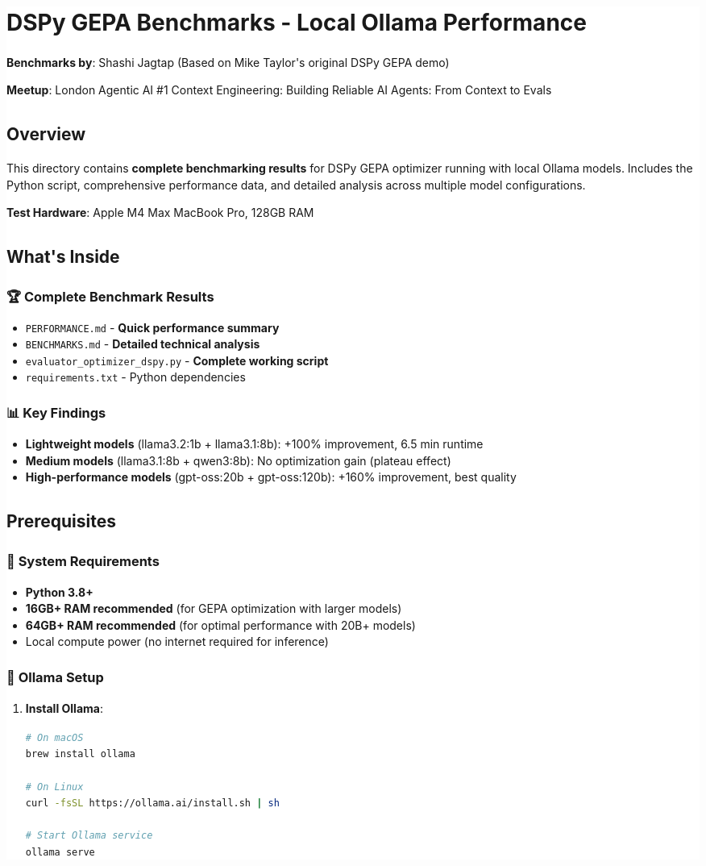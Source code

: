 # DSPy GEPA Benchmarks - Local Ollama Performance

**Benchmarks by**: Shashi Jagtap (Based on Mike Taylor's original DSPy GEPA demo)

**Meetup**: London Agentic AI #1 Context Engineering: Building Reliable AI Agents: From Context to Evals

## Overview

This directory contains **complete benchmarking results** for DSPy GEPA optimizer running with local Ollama models. Includes the Python script, comprehensive performance data, and detailed analysis across multiple model configurations.

**Test Hardware**: Apple M4 Max MacBook Pro, 128GB RAM  

## What's Inside 

### 🏆 **Complete Benchmark Results**
- `PERFORMANCE.md` - **Quick performance summary**
- `BENCHMARKS.md` - **Detailed technical analysis** 
- `evaluator_optimizer_dspy.py` - **Complete working script**
- `requirements.txt` - Python dependencies

### 📊 **Key Findings**
- **Lightweight models** (llama3.2:1b + llama3.1:8b): +100% improvement, 6.5 min runtime
- **Medium models** (llama3.1:8b + qwen3:8b): No optimization gain (plateau effect)
- **High-performance models** (gpt-oss:20b + gpt-oss:120b): +160% improvement, best quality

## Prerequisites

### 🔧 **System Requirements**
- **Python 3.8+**
- **16GB+ RAM recommended** (for GEPA optimization with larger models)
- **64GB+ RAM recommended** (for optimal performance with 20B+ models)
- Local compute power (no internet required for inference)

### 🦙 **Ollama Setup**

1. **Install Ollama**:
   ```bash
   # On macOS
   brew install ollama
   
   # On Linux  
   curl -fsSL https://ollama.ai/install.sh | sh
   
   # Start Ollama service
   ollama serve
   ```
